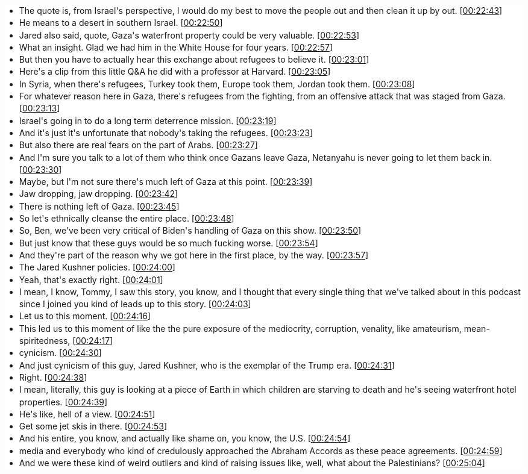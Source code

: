 *  The quote is, from Israel's perspective, I would do my best to move the people out and then clean it up by out. [[00:22:43](https://www.youtube.com/watch?v=Mb2WY1LBeHM&t=1363.84s)]
*  He means to a desert in southern Israel. [[00:22:50](https://www.youtube.com/watch?v=Mb2WY1LBeHM&t=1370.92s)]
*  Jared also said, quote, Gaza's waterfront property could be very valuable. [[00:22:53](https://www.youtube.com/watch?v=Mb2WY1LBeHM&t=1373.52s)]
*  What an insight. Glad we had him in the White House for four years. [[00:22:57](https://www.youtube.com/watch?v=Mb2WY1LBeHM&t=1377.52s)]
*  But then you have to actually hear this exchange about refugees to believe it. [[00:23:01](https://www.youtube.com/watch?v=Mb2WY1LBeHM&t=1381.0s)]
*  Here's a clip from this little Q&A he did with a professor at Harvard. [[00:23:05](https://www.youtube.com/watch?v=Mb2WY1LBeHM&t=1385.88s)]
*  In Syria, when there's refugees, Turkey took them, Europe took them, Jordan took them. [[00:23:08](https://www.youtube.com/watch?v=Mb2WY1LBeHM&t=1388.96s)]
*  For whatever reason here in Gaza, there's refugees from the fighting, from an offensive attack that was staged from Gaza. [[00:23:13](https://www.youtube.com/watch?v=Mb2WY1LBeHM&t=1393.6000000000001s)]
*  Israel's going in to do a long term deterrence mission. [[00:23:19](https://www.youtube.com/watch?v=Mb2WY1LBeHM&t=1399.68s)]
*  And it's just it's unfortunate that nobody's taking the refugees. [[00:23:23](https://www.youtube.com/watch?v=Mb2WY1LBeHM&t=1403.88s)]
*  But also there are real fears on the part of Arabs. [[00:23:27](https://www.youtube.com/watch?v=Mb2WY1LBeHM&t=1407.8000000000002s)]
*  And I'm sure you talk to a lot of them who think once Gazans leave Gaza, Netanyahu is never going to let them back in. [[00:23:30](https://www.youtube.com/watch?v=Mb2WY1LBeHM&t=1410.88s)]
*  Maybe, but I'm not sure there's much left of Gaza at this point. [[00:23:39](https://www.youtube.com/watch?v=Mb2WY1LBeHM&t=1419.64s)]
*  Jaw dropping, jaw dropping. [[00:23:42](https://www.youtube.com/watch?v=Mb2WY1LBeHM&t=1422.64s)]
*  There is nothing left of Gaza. [[00:23:45](https://www.youtube.com/watch?v=Mb2WY1LBeHM&t=1425.7600000000002s)]
*  So let's ethnically cleanse the entire place. [[00:23:48](https://www.youtube.com/watch?v=Mb2WY1LBeHM&t=1428.2800000000002s)]
*  So, Ben, we've been very critical of Biden's handling of Gaza on this show. [[00:23:50](https://www.youtube.com/watch?v=Mb2WY1LBeHM&t=1430.6000000000001s)]
*  But just know that these guys would be so much fucking worse. [[00:23:54](https://www.youtube.com/watch?v=Mb2WY1LBeHM&t=1434.2800000000002s)]
*  And they're part of the reason why we got here in the first place, by the way. [[00:23:57](https://www.youtube.com/watch?v=Mb2WY1LBeHM&t=1437.72s)]
*  The Jared Kushner policies. [[00:24:00](https://www.youtube.com/watch?v=Mb2WY1LBeHM&t=1440.44s)]
*  Yeah, that's exactly right. [[00:24:01](https://www.youtube.com/watch?v=Mb2WY1LBeHM&t=1441.88s)]
*  I mean, I know, Tommy, I saw this story, you know, and I thought that every single thing that we've talked about in this podcast since I joined you kind of leads up to this story. [[00:24:03](https://www.youtube.com/watch?v=Mb2WY1LBeHM&t=1443.44s)]
*  Let us to this moment. [[00:24:16](https://www.youtube.com/watch?v=Mb2WY1LBeHM&t=1456.16s)]
*  This led us to this moment of like the the pure exposure of the mediocrity, corruption, venality, like amateurism, mean-spiritedness, [[00:24:17](https://www.youtube.com/watch?v=Mb2WY1LBeHM&t=1457.72s)]
*  cynicism. [[00:24:30](https://www.youtube.com/watch?v=Mb2WY1LBeHM&t=1470.52s)]
*  And just cynicism of this guy, Jared Kushner, who is the exemplar of the Trump era. [[00:24:31](https://www.youtube.com/watch?v=Mb2WY1LBeHM&t=1471.52s)]
*  Right. [[00:24:38](https://www.youtube.com/watch?v=Mb2WY1LBeHM&t=1478.72s)]
*  I mean, literally, this guy is looking at a piece of Earth in which children are starving to death and he's seeing waterfront hotel properties. [[00:24:39](https://www.youtube.com/watch?v=Mb2WY1LBeHM&t=1479.2s)]
*  He's like, hell of a view. [[00:24:51](https://www.youtube.com/watch?v=Mb2WY1LBeHM&t=1491.48s)]
*  Get some jet skis in there. [[00:24:53](https://www.youtube.com/watch?v=Mb2WY1LBeHM&t=1493.0800000000002s)]
*  And his entire, you know, and actually like shame on, you know, the U.S. [[00:24:54](https://www.youtube.com/watch?v=Mb2WY1LBeHM&t=1494.52s)]
*  media and everybody who kind of credulously approached the Abraham Accords as these peace agreements. [[00:24:59](https://www.youtube.com/watch?v=Mb2WY1LBeHM&t=1499.92s)]
*  And we were these kind of weird outliers and kind of raising issues like, well, what about the Palestinians? [[00:25:04](https://www.youtube.com/watch?v=Mb2WY1LBeHM&t=1504.52s)]